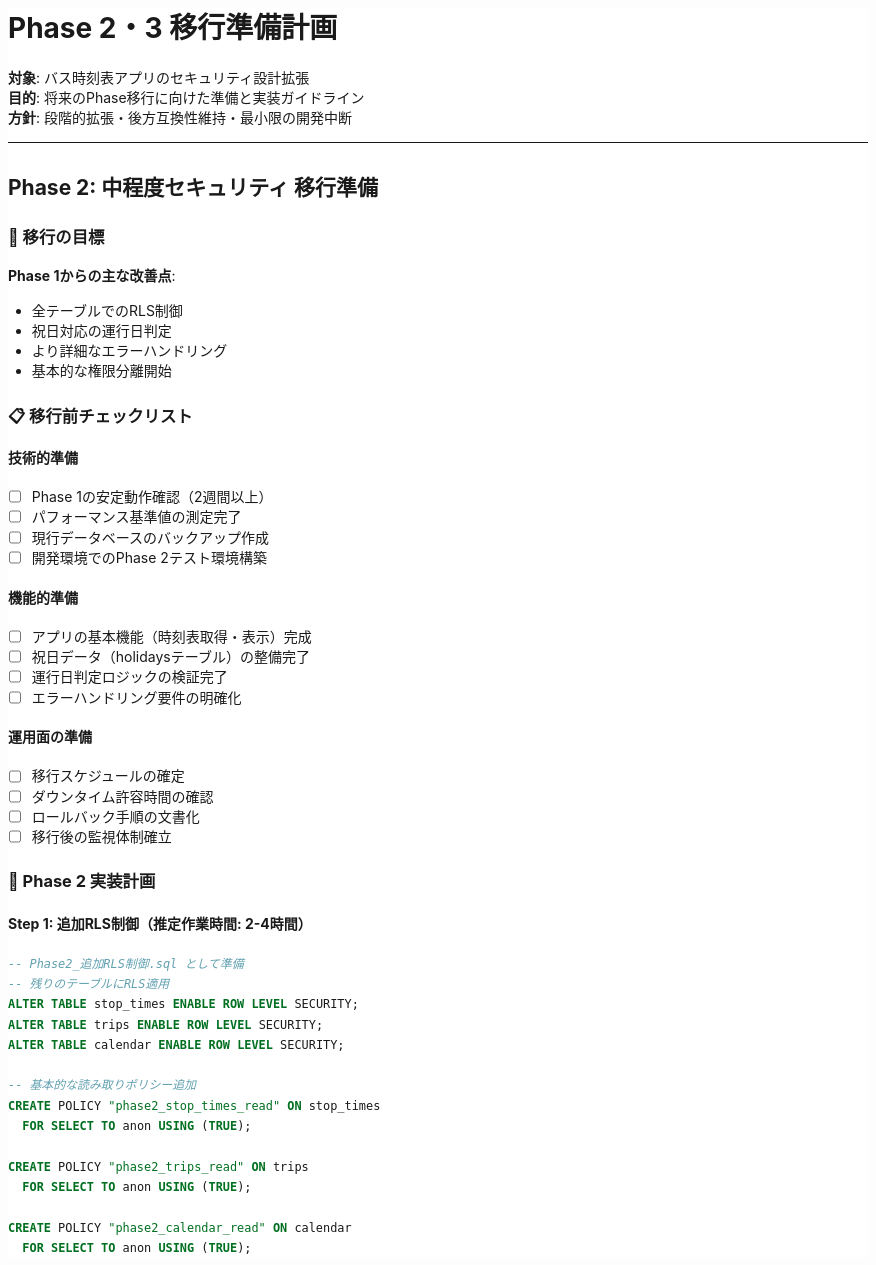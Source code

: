 # Phase 2・3 移行準備計画

**対象**: バス時刻表アプリのセキュリティ設計拡張  
**目的**: 将来のPhase移行に向けた準備と実装ガイドライン  
**方針**: 段階的拡張・後方互換性維持・最小限の開発中断

---

## Phase 2: 中程度セキュリティ 移行準備

### 🎯 移行の目標

**Phase 1からの主な改善点**:
- 全テーブルでのRLS制御
- 祝日対応の運行日判定
- より詳細なエラーハンドリング
- 基本的な権限分離開始

### 📋 移行前チェックリスト

#### 技術的準備
- [ ] Phase 1の安定動作確認（2週間以上）
- [ ] パフォーマンス基準値の測定完了
- [ ] 現行データベースのバックアップ作成
- [ ] 開発環境でのPhase 2テスト環境構築

#### 機能的準備
- [ ] アプリの基本機能（時刻表取得・表示）完成
- [ ] 祝日データ（holidaysテーブル）の整備完了
- [ ] 運行日判定ロジックの検証完了
- [ ] エラーハンドリング要件の明確化

#### 運用面の準備
- [ ] 移行スケジュールの確定
- [ ] ダウンタイム許容時間の確認
- [ ] ロールバック手順の文書化
- [ ] 移行後の監視体制確立

### 🔧 Phase 2 実装計画

#### Step 1: 追加RLS制御（推定作業時間: 2-4時間）

```sql
-- Phase2_追加RLS制御.sql として準備
-- 残りのテーブルにRLS適用
ALTER TABLE stop_times ENABLE ROW LEVEL SECURITY;
ALTER TABLE trips ENABLE ROW LEVEL SECURITY;
ALTER TABLE calendar ENABLE ROW LEVEL SECURITY;

-- 基本的な読み取りポリシー追加
CREATE POLICY "phase2_stop_times_read" ON stop_times
  FOR SELECT TO anon USING (TRUE);

CREATE POLICY "phase2_trips_read" ON trips
  FOR SELECT TO anon USING (TRUE);

CREATE POLICY "phase2_calendar_read" ON calendar
  FOR SELECT TO anon USING (TRUE);
```
